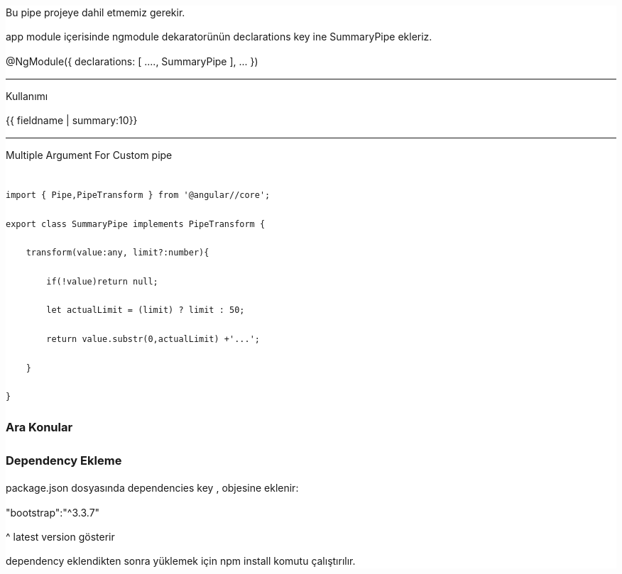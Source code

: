 Bu pipe projeye dahil etmemiz gerekir.

app module içerisinde ngmodule dekaratorünün declarations key ine SummaryPipe ekleriz.

@NgModule({
    declarations: [
        ....,
        SummaryPipe
    ],
    ...
})

---

Kullanımı

{{ fieldname | summary:10}}

---

Multiple Argument For Custom pipe

```

import { Pipe,PipeTransform } from '@angular//core';

export class SummaryPipe implements PipeTransform {

    transform(value:any, limit?:number){

        if(!value)return null;

        let actualLimit = (limit) ? limit : 50;

        return value.substr(0,actualLimit) +'...';

    }

}

```

### Ara Konular

### Dependency Ekleme

package.json dosyasında dependencies key , objesine 
eklenir:

"bootstrap":"^3.3.7"

^ latest version gösterir

dependency eklendikten sonra yüklemek için 
npm install komutu çalıştırılır.
